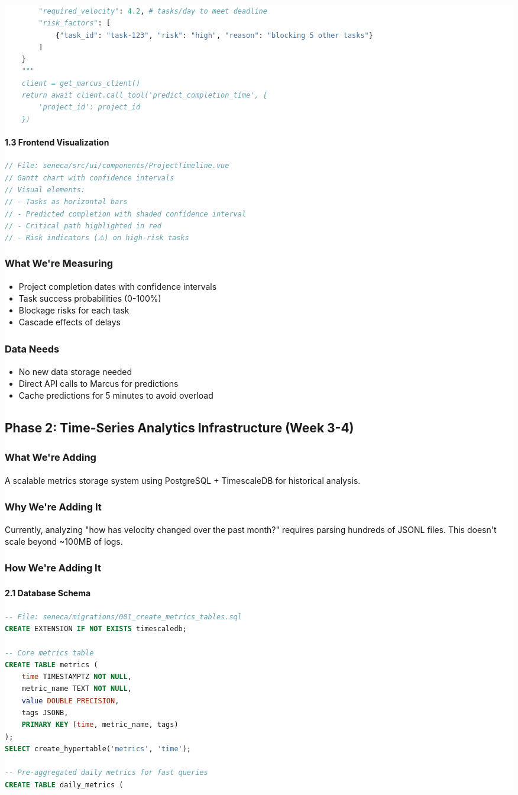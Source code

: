 ```python
        "required_velocity": 4.2, # tasks/day to meet deadline
        "risk_factors": [
            {"task_id": "task-123", "risk": "high", "reason": "blocking 5 other tasks"}
        ]
    }
    """
    client = get_marcus_client()
    return await client.call_tool('predict_completion_time', {
        'project_id': project_id
    })
```

#### 1.3 Frontend Visualization
```javascript
// File: seneca/src/ui/components/ProjectTimeline.vue
// Gantt chart with confidence intervals
// Visual elements:
// - Tasks as horizontal bars
// - Predicted completion with shaded confidence interval
// - Critical path highlighted in red
// - Risk indicators (⚠️) on high-risk tasks
```

### What We're Measuring
- Project completion dates with confidence intervals
- Task success probabilities (0-100%)
- Blockage risks for each task
- Cascade effects of delays

### Data Needs
- No new data storage needed
- Direct API calls to Marcus for predictions
- Cache predictions for 5 minutes to avoid overload

## Phase 2: Time-Series Analytics Infrastructure (Week 3-4)

### What We're Adding
A scalable metrics storage system using PostgreSQL + TimescaleDB for historical analysis.

### Why We're Adding It
Currently, analyzing "how has velocity changed over the past month?" requires parsing hundreds of JSONL files. This doesn't scale beyond ~100MB of logs.

### How We're Adding It

#### 2.1 Database Schema
```sql
-- File: seneca/migrations/001_create_metrics_tables.sql
CREATE EXTENSION IF NOT EXISTS timescaledb;

-- Core metrics table
CREATE TABLE metrics (
    time TIMESTAMPTZ NOT NULL,
    metric_name TEXT NOT NULL,
    value DOUBLE PRECISION,
    tags JSONB,
    PRIMARY KEY (time, metric_name, tags)
);
SELECT create_hypertable('metrics', 'time');

-- Pre-aggregated daily metrics for fast queries
CREATE TABLE daily_metrics (
```